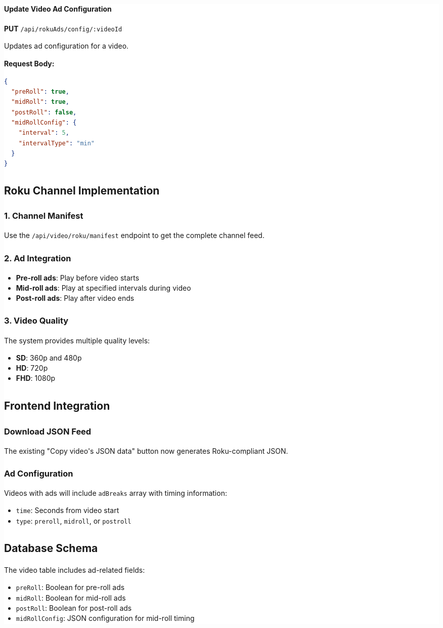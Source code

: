 #### Update Video Ad Configuration
**PUT** `/api/rokuAds/config/:videoId`

Updates ad configuration for a video.

**Request Body:**
```json
{
  "preRoll": true,
  "midRoll": true,
  "postRoll": false,
  "midRollConfig": {
    "interval": 5,
    "intervalType": "min"
  }
}
```

## Roku Channel Implementation

### 1. Channel Manifest
Use the `/api/video/roku/manifest` endpoint to get the complete channel feed.

### 2. Ad Integration
- **Pre-roll ads**: Play before video starts
- **Mid-roll ads**: Play at specified intervals during video
- **Post-roll ads**: Play after video ends

### 3. Video Quality
The system provides multiple quality levels:
- **SD**: 360p and 480p
- **HD**: 720p
- **FHD**: 1080p

## Frontend Integration

### Download JSON Feed
The existing "Copy video's JSON data" button now generates Roku-compliant JSON.

### Ad Configuration
Videos with ads will include `adBreaks` array with timing information:
- `time`: Seconds from video start
- `type`: `preroll`, `midroll`, or `postroll`

## Database Schema

The video table includes ad-related fields:
- `preRoll`: Boolean for pre-roll ads
- `midRoll`: Boolean for mid-roll ads
- `postRoll`: Boolean for post-roll ads
- `midRollConfig`: JSON configuration for mid-roll timing
